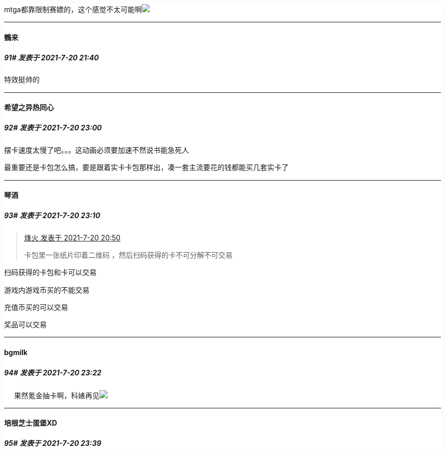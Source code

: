 
mtga都靠限制赛嫖的，这个感觉不太可能啊<img src="https://static.saraba1st.com/image/smiley/face2017/009.gif" referrerpolicy="no-referrer">




*****

####  鶴来  
##### 91#       发表于 2021-7-20 21:40


特效挺帅的


*****

####  希望之异热同心  
##### 92#       发表于 2021-7-20 23:00


摆卡速度太慢了吧。。。这动画必须要加速不然说书能急死人


最重要还是卡包怎么搞，要是跟着实卡卡包那样出，凑一套主流要花的钱都能买几套实卡了


*****

####  琴酒  
##### 93#       发表于 2021-7-20 23:10


<blockquote><a href="httphttps://bbs.saraba1st.com/2b/forum.php?mod=redirect&amp;goto=findpost&amp;pid=52036694&amp;ptid=2015889" target="_blank">烽火 发表于 2021-7-20 20:50</a>

卡包里一张纸片印着二维码 ，然后扫码获得的卡不可分解不可交易</blockquote>
扫码获得的卡包和卡可以交易

游戏内游戏币买的不能交易

充值币买的可以交易

奖品可以交易


*****

####  bgmilk  
##### 94#       发表于 2021-7-20 23:22


     果然氪金抽卡啊，科婊再见<img src="https://static.saraba1st.com/image/smiley/face2017/050.png" referrerpolicy="no-referrer">


*****

####  培根芝士蛋堡XD  
##### 95#       发表于 2021-7-20 23:39
